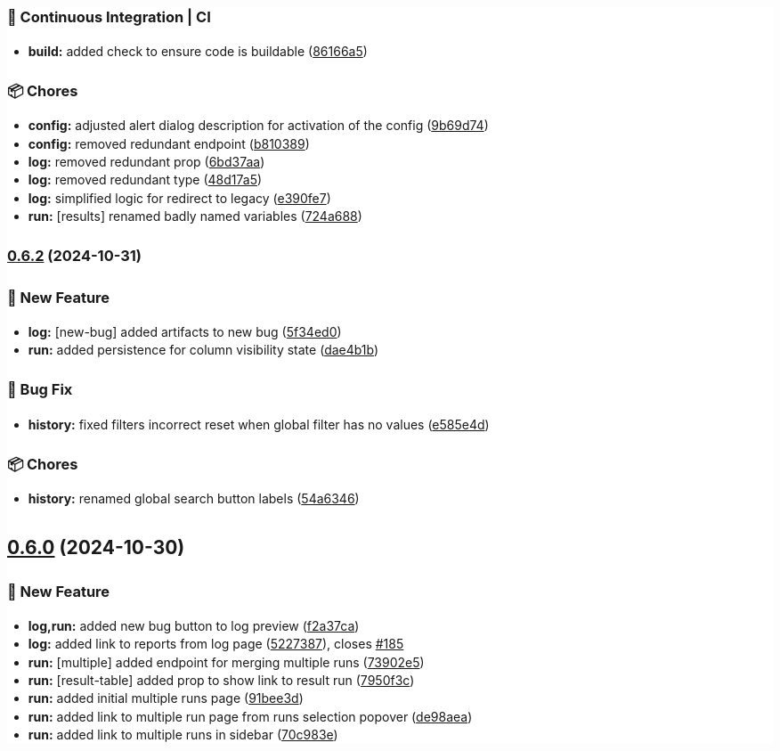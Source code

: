 ### 🔧 Continuous Integration | CI

* **build:** added check to ensure code is buildable ([86166a5](https://github.com/ts-factory/bublik-ui/commit/86166a52b25a8fd76eab83f0e7b1f1326a3aa9b6))

### 📦 Chores

* **config:** adjusted alert dialog description for activation of the config ([9b69d74](https://github.com/ts-factory/bublik-ui/commit/9b69d74ecd05529cc3458fe8ee585f95e2a05c2f))
* **config:** removed redundant endpoint ([b810389](https://github.com/ts-factory/bublik-ui/commit/b810389f258d431abc2f8274ade5bc045da9206d))
* **log:** removed redundant prop ([6bd37aa](https://github.com/ts-factory/bublik-ui/commit/6bd37aacb340a6c87c5f2d6ec23837119d354957))
* **log:** removed redundant type ([48d17a5](https://github.com/ts-factory/bublik-ui/commit/48d17a53c41140881bb593616a7755736bf8b970))
* **log:** simplified logic for redirect to legacy ([e390fe7](https://github.com/ts-factory/bublik-ui/commit/e390fe72920a267a2dd4af132c7a79a4f93752ec))
* **run:** [results] renamed badly named variables ([724a688](https://github.com/ts-factory/bublik-ui/commit/724a6884044cc8f2599370dbcf8d9d3651176b53))

### [0.6.2](https://github.com/ts-factory/bublik-ui/compare/v0.6.1...v0.6.2) (2024-10-31)

### 🚀 New Feature

* **log:** [new-bug] added artifacts to new bug ([5f34ed0](https://github.com/ts-factory/bublik-ui/commit/5f34ed0eecedce8ced72d83b49111ac07f8c9fbb))
* **run:** added persistence for column visibility state ([dae4b1b](https://github.com/ts-factory/bublik-ui/commit/dae4b1b533c474d87835016343241d77e7c98288))

### 🐛 Bug Fix

* **history:** fixed filters incorrect reset when global filter has no values ([e585e4d](https://github.com/ts-factory/bublik-ui/commit/e585e4d7d6753b76aff98f16e4807c1f8de8c654))

### 📦 Chores

* **history:** renamed global search button labels ([54a6346](https://github.com/ts-factory/bublik-ui/commit/54a63464094e1569d5135136d8d63cfd0ff85465))

## [0.6.0](https://github.com/ts-factory/bublik-ui/compare/v0.5.1...v0.6.0) (2024-10-30)

### 🚀 New Feature

* **log,run:** added new bug button to log preview ([f2a37ca](https://github.com/ts-factory/bublik-ui/commit/f2a37cae13f1848f95bdd9030e79142379a169ea))
* **log:** added link to reports from log page ([5227387](https://github.com/ts-factory/bublik-ui/commit/52273874e2ed12d04d71848e78fea280a053a1cb)), closes [#185](https://github.com/ts-factory/bublik-ui/issues/185)
* **run:** [multiple] added endpoint for merging multiple runs ([73902e5](https://github.com/ts-factory/bublik-ui/commit/73902e58e613f6affb409e3a52b7e56991cbb04b))
* **run:** [result-table] added prop to show link to result run ([7950f3c](https://github.com/ts-factory/bublik-ui/commit/7950f3cc748d9b241010ceb242e88871767563f8))
* **run:** added initial multiple runs page ([91bee3d](https://github.com/ts-factory/bublik-ui/commit/91bee3d88d06e139c3eadb966de35d09c0365bdf))
* **run:** added link to multiple run page from runs selection popover ([de98aea](https://github.com/ts-factory/bublik-ui/commit/de98aeaa64cfae42fea6c728913a4e172005ab16))
* **run:** added link to multiple runs in sidebar ([70c983e](https://github.com/ts-factory/bublik-ui/commit/70c983e558a36267093490078a55e41bb2c37103))
